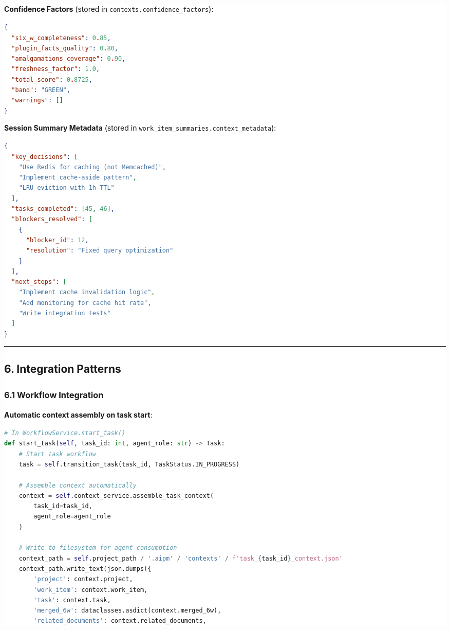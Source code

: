 ```json
```

**Confidence Factors** (stored in `contexts.confidence_factors`):
```json
{
  "six_w_completeness": 0.85,
  "plugin_facts_quality": 0.80,
  "amalgamations_coverage": 0.90,
  "freshness_factor": 1.0,
  "total_score": 0.8725,
  "band": "GREEN",
  "warnings": []
}
```

**Session Summary Metadata** (stored in `work_item_summaries.context_metadata`):
```json
{
  "key_decisions": [
    "Use Redis for caching (not Memcached)",
    "Implement cache-aside pattern",
    "LRU eviction with 1h TTL"
  ],
  "tasks_completed": [45, 46],
  "blockers_resolved": [
    {
      "blocker_id": 12,
      "resolution": "Fixed query optimization"
    }
  ],
  "next_steps": [
    "Implement cache invalidation logic",
    "Add monitoring for cache hit rate",
    "Write integration tests"
  ]
}
```

---

## 6. Integration Patterns

### 6.1 Workflow Integration

**Automatic context assembly on task start**:
```python
# In WorkflowService.start_task()
def start_task(self, task_id: int, agent_role: str) -> Task:
    # Start task workflow
    task = self.transition_task(task_id, TaskStatus.IN_PROGRESS)

    # Assemble context automatically
    context = self.context_service.assemble_task_context(
        task_id=task_id,
        agent_role=agent_role
    )

    # Write to filesystem for agent consumption
    context_path = self.project_path / '.aipm' / 'contexts' / f'task_{task_id}_context.json'
    context_path.write_text(json.dumps({
        'project': context.project,
        'work_item': context.work_item,
        'task': context.task,
        'merged_6w': dataclasses.asdict(context.merged_6w),
        'related_documents': context.related_documents,
```